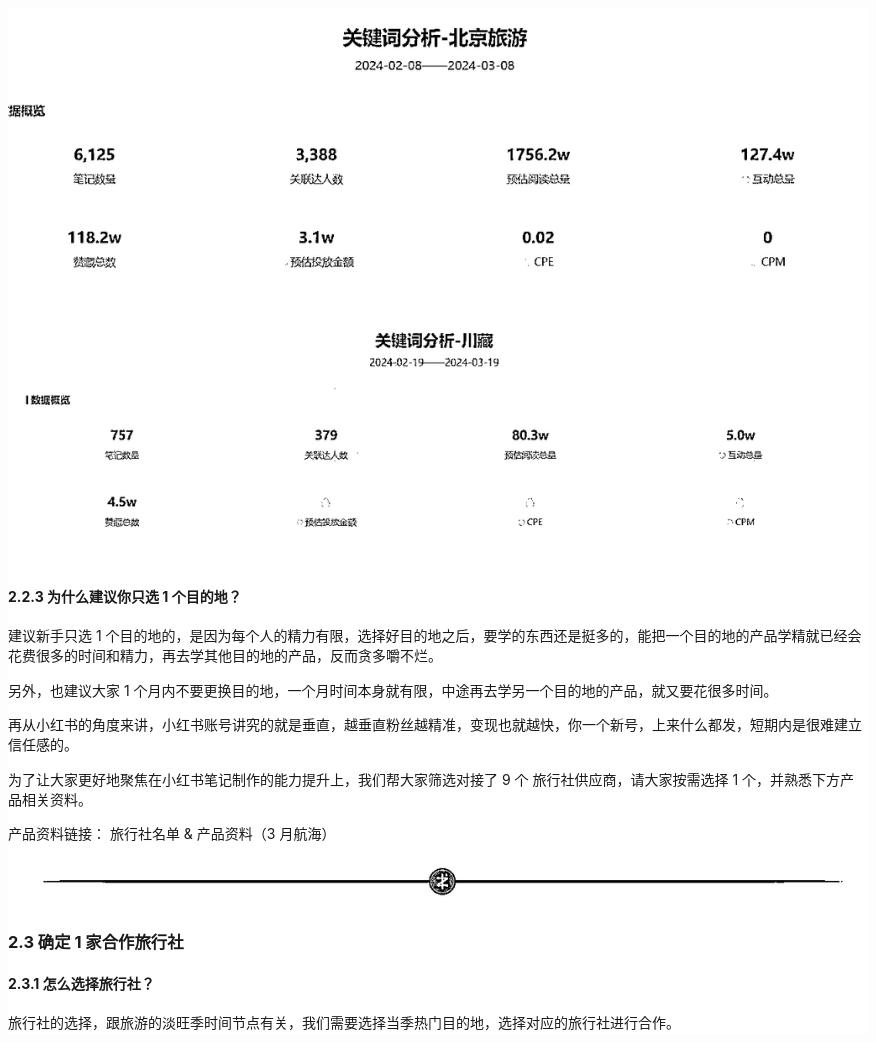 ![](img/fd11c210d372b91022ecbd1c250e5793.png)

![](img/6bde21ffab261cd6b83cfdc6b44cd1c1.png)

#### 2.2.3 为什么建议你只选 1 个目的地？

建议新手只选 1 个目的地的，是因为每个人的精力有限，选择好目的地之后，要学的东西还是挺多的，能把一个目的地的产品学精就已经会花费很多的时间和精力，再去学其他目的地的产品，反而贪多嚼不烂。

另外，也建议大家 1 个月内不要更换目的地，一个月时间本身就有限，中途再去学另一个目的地的产品，就又要花很多时间。

再从小红书的角度来讲，小红书账号讲究的就是垂直，越垂直粉丝越精准，变现也就越快，你一个新号，上来什么都发，短期内是很难建立信任感的。

为了让大家更好地聚焦在小红书笔记制作的能力提升上，我们帮大家筛选对接了 9 个 旅行社供应商，请大家按需选择 1 个，并熟悉下方产品相关资料。

产品资料链接： 旅行社名单 & 产品资料（3 月航海）

![](img/2097312e0a796b53b262c350d309b720.png)

### 2.3 确定 1 家合作旅行社

#### 2.3.1 怎么选择旅行社？

旅行社的选择，跟旅游的淡旺季时间节点有关，我们需要选择当季热门目的地，选择对应的旅行社进行合作。
